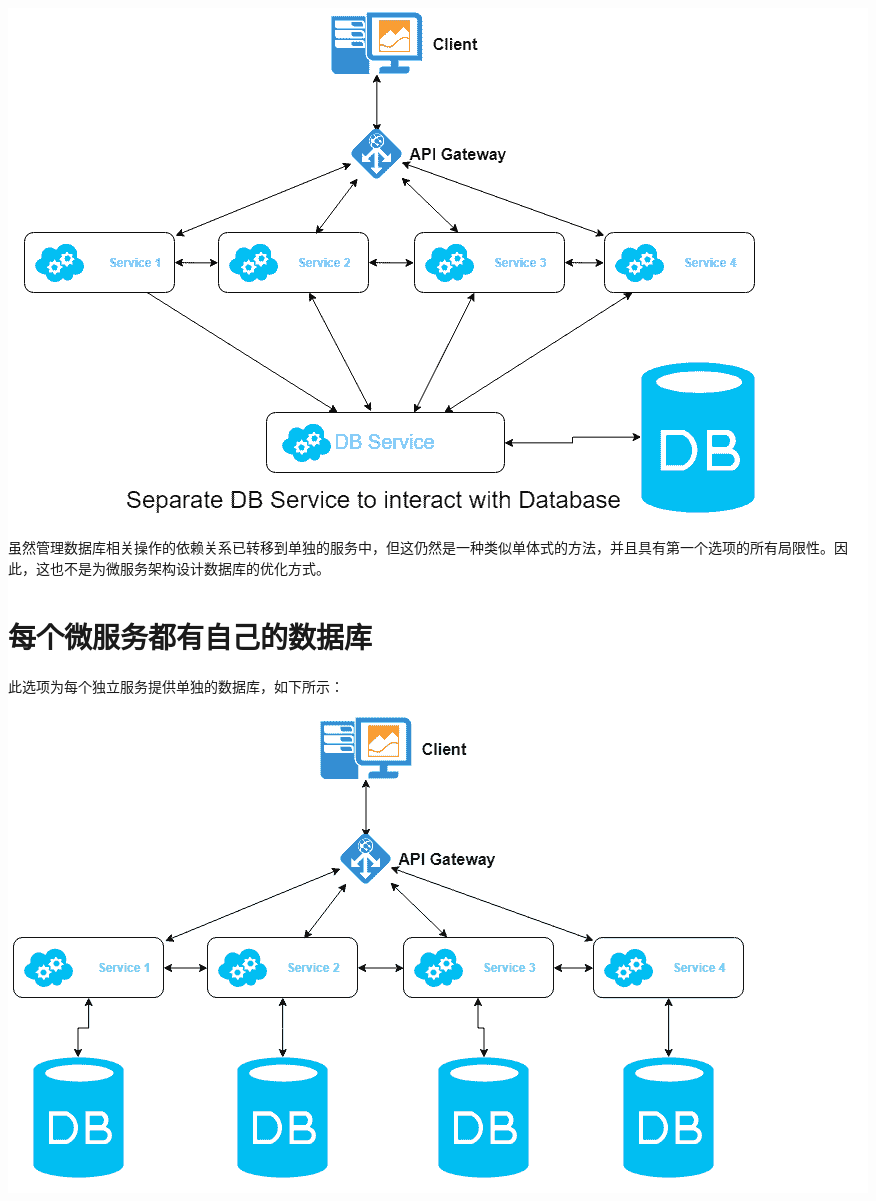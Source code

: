 ![](img/02ad11c0-408e-45f7-a251-6a0a9b7d861b.png)

虽然管理数据库相关操作的依赖关系已转移到单独的服务中，但这仍然是一种类似单体式的方法，并且具有第一个选项的所有局限性。因此，这也不是为微服务架构设计数据库的优化方式。

# 每个微服务都有自己的数据库

此选项为每个独立服务提供单独的数据库，如下所示：

![图片](img/c8262572-6f27-411d-8f99-e3d003a07825.png)
